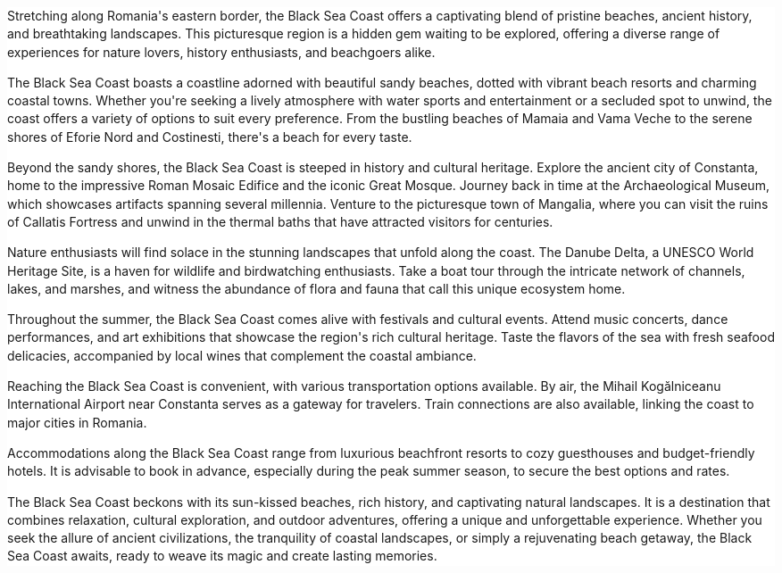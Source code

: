 Stretching along Romania's eastern border, the Black Sea Coast offers a captivating blend of pristine beaches, ancient history, and breathtaking landscapes. This picturesque region is a hidden gem waiting to be explored, offering a diverse range of experiences for nature lovers, history enthusiasts, and beachgoers alike.

The Black Sea Coast boasts a coastline adorned with beautiful sandy beaches, dotted with vibrant beach resorts and charming coastal towns. Whether you're seeking a lively atmosphere with water sports and entertainment or a secluded spot to unwind, the coast offers a variety of options to suit every preference. From the bustling beaches of Mamaia and Vama Veche to the serene shores of Eforie Nord and Costinesti, there's a beach for every taste.

Beyond the sandy shores, the Black Sea Coast is steeped in history and cultural heritage. Explore the ancient city of Constanta, home to the impressive Roman Mosaic Edifice and the iconic Great Mosque. Journey back in time at the Archaeological Museum, which showcases artifacts spanning several millennia. Venture to the picturesque town of Mangalia, where you can visit the ruins of Callatis Fortress and unwind in the thermal baths that have attracted visitors for centuries.

Nature enthusiasts will find solace in the stunning landscapes that unfold along the coast. The Danube Delta, a UNESCO World Heritage Site, is a haven for wildlife and birdwatching enthusiasts. Take a boat tour through the intricate network of channels, lakes, and marshes, and witness the abundance of flora and fauna that call this unique ecosystem home.

Throughout the summer, the Black Sea Coast comes alive with festivals and cultural events. Attend music concerts, dance performances, and art exhibitions that showcase the region's rich cultural heritage. Taste the flavors of the sea with fresh seafood delicacies, accompanied by local wines that complement the coastal ambiance.

Reaching the Black Sea Coast is convenient, with various transportation options available. By air, the Mihail Kogălniceanu International Airport near Constanta serves as a gateway for travelers. Train connections are also available, linking the coast to major cities in Romania.

Accommodations along the Black Sea Coast range from luxurious beachfront resorts to cozy guesthouses and budget-friendly hotels. It is advisable to book in advance, especially during the peak summer season, to secure the best options and rates.

The Black Sea Coast beckons with its sun-kissed beaches, rich history, and captivating natural landscapes. It is a destination that combines relaxation, cultural exploration, and outdoor adventures, offering a unique and unforgettable experience. Whether you seek the allure of ancient civilizations, the tranquility of coastal landscapes, or simply a rejuvenating beach getaway, the Black Sea Coast awaits, ready to weave its magic and create lasting memories.

